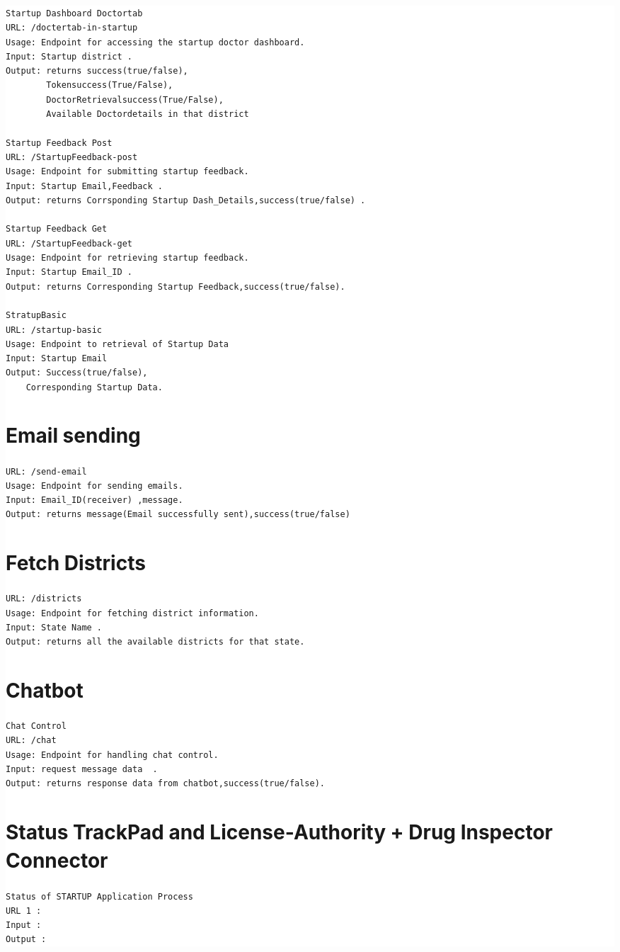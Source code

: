 
    Startup Dashboard Doctortab
    URL: /doctertab-in-startup
    Usage: Endpoint for accessing the startup doctor dashboard.
    Input: Startup district .
    Output: returns success(true/false),
            Tokensuccess(True/False),
            DoctorRetrievalsuccess(True/False),
            Available Doctordetails in that district

    Startup Feedback Post
    URL: /StartupFeedback-post
    Usage: Endpoint for submitting startup feedback.
    Input: Startup Email,Feedback .
    Output: returns Corrsponding Startup Dash_Details,success(true/false) .

    Startup Feedback Get
    URL: /StartupFeedback-get
    Usage: Endpoint for retrieving startup feedback.
    Input: Startup Email_ID .
    Output: returns Corresponding Startup Feedback,success(true/false).

    StratupBasic
    URL: /startup-basic
    Usage: Endpoint to retrieval of Startup Data
    Input: Startup Email
    Output: Success(true/false),
        Corresponding Startup Data.

# Email sending
    URL: /send-email
    Usage: Endpoint for sending emails.
    Input: Email_ID(receiver) ,message.
    Output: returns message(Email successfully sent),success(true/false)


# Fetch Districts
    URL: /districts
    Usage: Endpoint for fetching district information.
    Input: State Name .
    Output: returns all the available districts for that state.

# Chatbot
    Chat Control
    URL: /chat
    Usage: Endpoint for handling chat control.
    Input: request message data  .
    Output: returns response data from chatbot,success(true/false).

# Status TrackPad and License-Authority + Drug Inspector Connector
    Status of STARTUP Application Process
    URL 1 : 
    Input :
    Output : 
